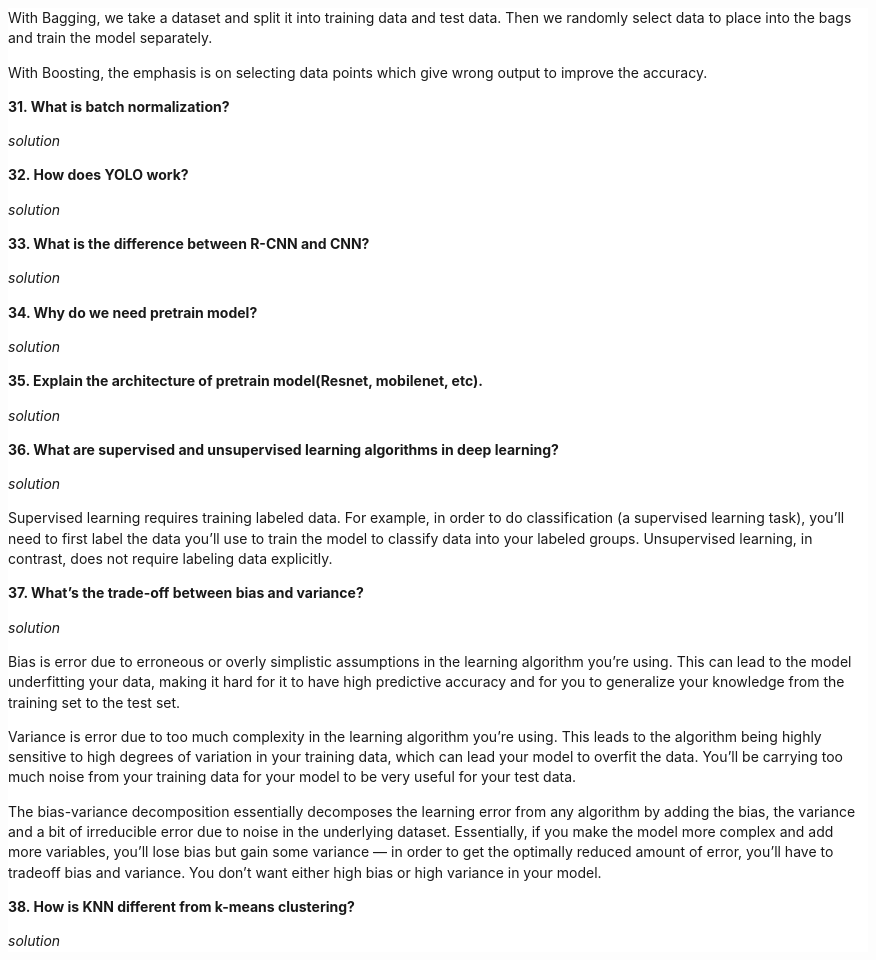 With Bagging, we take a dataset and split it into training data and test data. Then we randomly select data to place into the bags and train the model separately.

With Boosting, the emphasis is on selecting data points which give wrong output to improve the accuracy.


**31. What is batch normalization?**

*solution*

**32. How does YOLO work?**

*solution*

**33. What is the difference between R-CNN and CNN?**

*solution*

**34. Why do we need pretrain model?**

*solution*

**35. Explain the architecture of pretrain model(Resnet, mobilenet, etc).**

*solution*

**36. What are supervised and unsupervised learning algorithms in deep learning?**


*solution*

Supervised learning requires training labeled data. For example, in order to do classification (a supervised learning task), you’ll need to first label the data you’ll use to train the model to classify data into your labeled groups. Unsupervised learning, in contrast, does not require labeling data explicitly.


**37. What’s the trade-off between bias and variance?**

*solution*

Bias is error due to erroneous or overly simplistic assumptions in the learning algorithm you’re using. This can lead to the model underfitting your data, making it hard for it to have high predictive accuracy and for you to generalize your knowledge from the training set to the test set.


Variance is error due to too much complexity in the learning algorithm you’re using. This leads to the algorithm being highly sensitive to high degrees of variation in your training data, which can lead your model to overfit the data. You’ll be carrying too much noise from your training data for your model to be very useful for your test data.

The bias-variance decomposition essentially decomposes the learning error from any algorithm by adding the bias, the variance and a bit of irreducible error due to noise in the underlying dataset. Essentially, if you make the model more complex and add more variables, you’ll lose bias but gain some variance — in order to get the optimally reduced amount of error, you’ll have to tradeoff bias and variance. You don’t want either high bias or high variance in your model.


**38. How is KNN different from k-means clustering?**

*solution*
